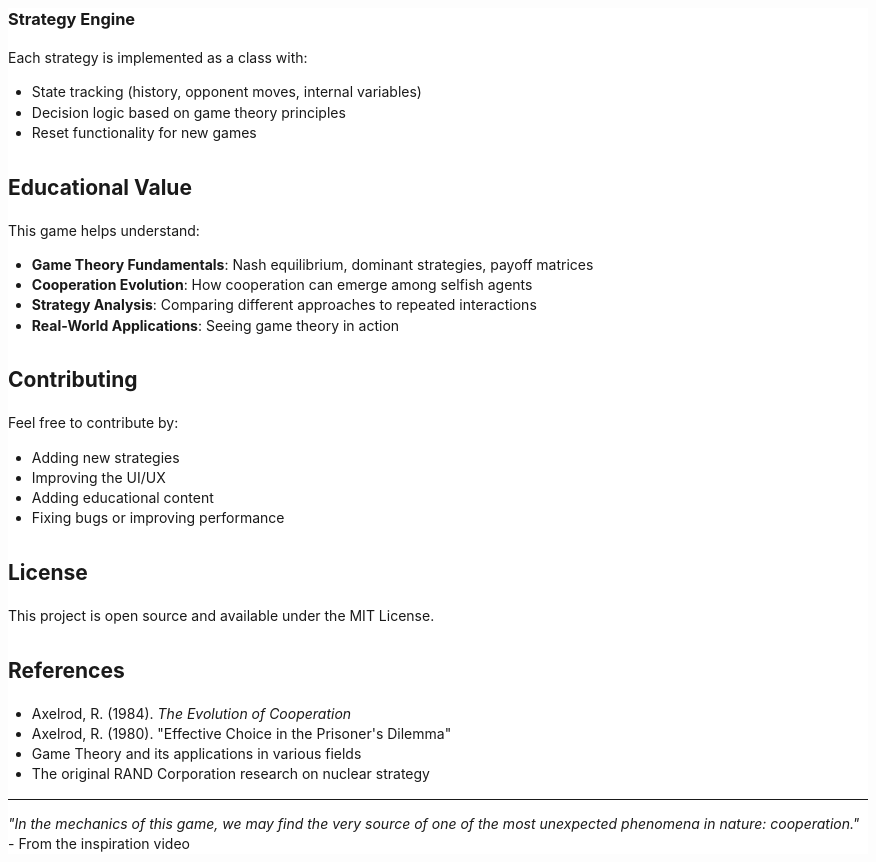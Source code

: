 ### Strategy Engine

Each strategy is implemented as a class with:
- State tracking (history, opponent moves, internal variables)
- Decision logic based on game theory principles
- Reset functionality for new games

## Educational Value

This game helps understand:
- **Game Theory Fundamentals**: Nash equilibrium, dominant strategies, payoff matrices
- **Cooperation Evolution**: How cooperation can emerge among selfish agents
- **Strategy Analysis**: Comparing different approaches to repeated interactions
- **Real-World Applications**: Seeing game theory in action

## Contributing

Feel free to contribute by:
- Adding new strategies
- Improving the UI/UX
- Adding educational content
- Fixing bugs or improving performance

## License

This project is open source and available under the MIT License.

## References

- Axelrod, R. (1984). *The Evolution of Cooperation*
- Axelrod, R. (1980). "Effective Choice in the Prisoner's Dilemma"
- Game Theory and its applications in various fields
- The original RAND Corporation research on nuclear strategy

---

*"In the mechanics of this game, we may find the very source of one of the most unexpected phenomena in nature: cooperation."* - From the inspiration video 